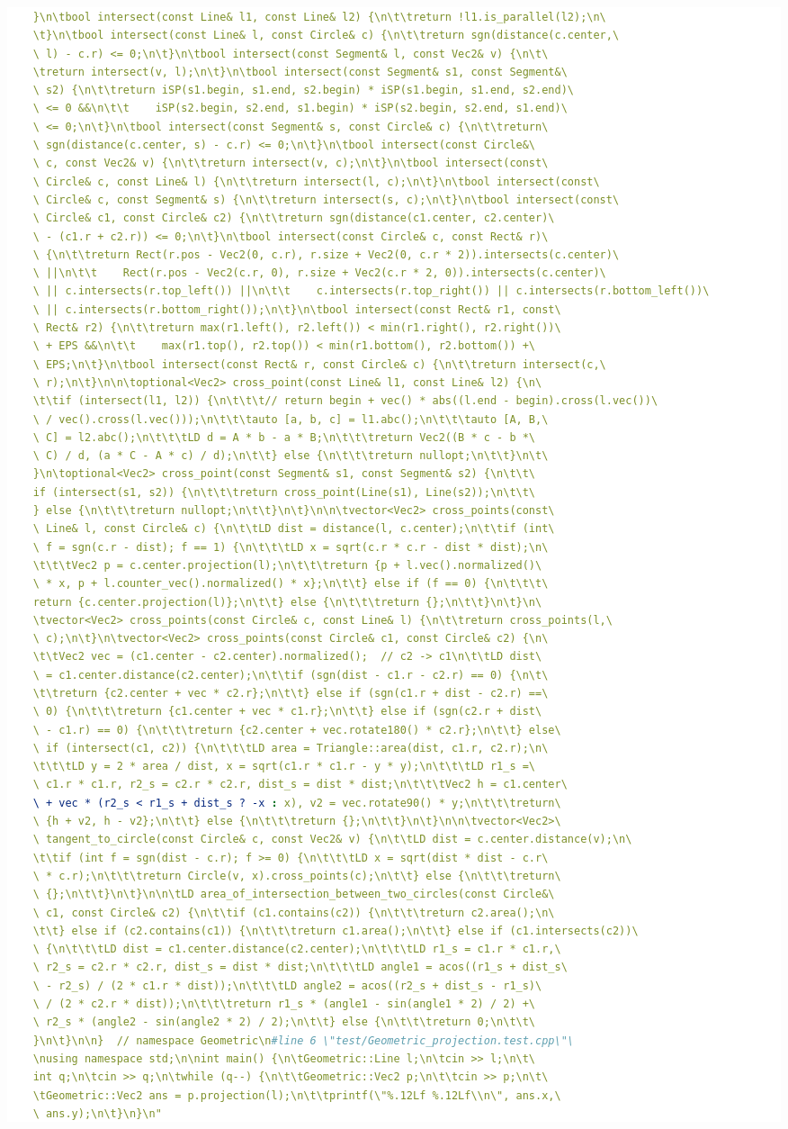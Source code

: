 ```yaml
    }\n\tbool intersect(const Line& l1, const Line& l2) {\n\t\treturn !l1.is_parallel(l2);\n\
    \t}\n\tbool intersect(const Line& l, const Circle& c) {\n\t\treturn sgn(distance(c.center,\
    \ l) - c.r) <= 0;\n\t}\n\tbool intersect(const Segment& l, const Vec2& v) {\n\t\
    \treturn intersect(v, l);\n\t}\n\tbool intersect(const Segment& s1, const Segment&\
    \ s2) {\n\t\treturn iSP(s1.begin, s1.end, s2.begin) * iSP(s1.begin, s1.end, s2.end)\
    \ <= 0 &&\n\t\t    iSP(s2.begin, s2.end, s1.begin) * iSP(s2.begin, s2.end, s1.end)\
    \ <= 0;\n\t}\n\tbool intersect(const Segment& s, const Circle& c) {\n\t\treturn\
    \ sgn(distance(c.center, s) - c.r) <= 0;\n\t}\n\tbool intersect(const Circle&\
    \ c, const Vec2& v) {\n\t\treturn intersect(v, c);\n\t}\n\tbool intersect(const\
    \ Circle& c, const Line& l) {\n\t\treturn intersect(l, c);\n\t}\n\tbool intersect(const\
    \ Circle& c, const Segment& s) {\n\t\treturn intersect(s, c);\n\t}\n\tbool intersect(const\
    \ Circle& c1, const Circle& c2) {\n\t\treturn sgn(distance(c1.center, c2.center)\
    \ - (c1.r + c2.r)) <= 0;\n\t}\n\tbool intersect(const Circle& c, const Rect& r)\
    \ {\n\t\treturn Rect(r.pos - Vec2(0, c.r), r.size + Vec2(0, c.r * 2)).intersects(c.center)\
    \ ||\n\t\t    Rect(r.pos - Vec2(c.r, 0), r.size + Vec2(c.r * 2, 0)).intersects(c.center)\
    \ || c.intersects(r.top_left()) ||\n\t\t    c.intersects(r.top_right()) || c.intersects(r.bottom_left())\
    \ || c.intersects(r.bottom_right());\n\t}\n\tbool intersect(const Rect& r1, const\
    \ Rect& r2) {\n\t\treturn max(r1.left(), r2.left()) < min(r1.right(), r2.right())\
    \ + EPS &&\n\t\t    max(r1.top(), r2.top()) < min(r1.bottom(), r2.bottom()) +\
    \ EPS;\n\t}\n\tbool intersect(const Rect& r, const Circle& c) {\n\t\treturn intersect(c,\
    \ r);\n\t}\n\n\toptional<Vec2> cross_point(const Line& l1, const Line& l2) {\n\
    \t\tif (intersect(l1, l2)) {\n\t\t\t// return begin + vec() * abs((l.end - begin).cross(l.vec())\
    \ / vec().cross(l.vec()));\n\t\t\tauto [a, b, c] = l1.abc();\n\t\t\tauto [A, B,\
    \ C] = l2.abc();\n\t\t\tLD d = A * b - a * B;\n\t\t\treturn Vec2((B * c - b *\
    \ C) / d, (a * C - A * c) / d);\n\t\t} else {\n\t\t\treturn nullopt;\n\t\t}\n\t\
    }\n\toptional<Vec2> cross_point(const Segment& s1, const Segment& s2) {\n\t\t\
    if (intersect(s1, s2)) {\n\t\t\treturn cross_point(Line(s1), Line(s2));\n\t\t\
    } else {\n\t\t\treturn nullopt;\n\t\t}\n\t}\n\n\tvector<Vec2> cross_points(const\
    \ Line& l, const Circle& c) {\n\t\tLD dist = distance(l, c.center);\n\t\tif (int\
    \ f = sgn(c.r - dist); f == 1) {\n\t\t\tLD x = sqrt(c.r * c.r - dist * dist);\n\
    \t\t\tVec2 p = c.center.projection(l);\n\t\t\treturn {p + l.vec().normalized()\
    \ * x, p + l.counter_vec().normalized() * x};\n\t\t} else if (f == 0) {\n\t\t\t\
    return {c.center.projection(l)};\n\t\t} else {\n\t\t\treturn {};\n\t\t}\n\t}\n\
    \tvector<Vec2> cross_points(const Circle& c, const Line& l) {\n\t\treturn cross_points(l,\
    \ c);\n\t}\n\tvector<Vec2> cross_points(const Circle& c1, const Circle& c2) {\n\
    \t\tVec2 vec = (c1.center - c2.center).normalized();  // c2 -> c1\n\t\tLD dist\
    \ = c1.center.distance(c2.center);\n\t\tif (sgn(dist - c1.r - c2.r) == 0) {\n\t\
    \t\treturn {c2.center + vec * c2.r};\n\t\t} else if (sgn(c1.r + dist - c2.r) ==\
    \ 0) {\n\t\t\treturn {c1.center + vec * c1.r};\n\t\t} else if (sgn(c2.r + dist\
    \ - c1.r) == 0) {\n\t\t\treturn {c2.center + vec.rotate180() * c2.r};\n\t\t} else\
    \ if (intersect(c1, c2)) {\n\t\t\tLD area = Triangle::area(dist, c1.r, c2.r);\n\
    \t\t\tLD y = 2 * area / dist, x = sqrt(c1.r * c1.r - y * y);\n\t\t\tLD r1_s =\
    \ c1.r * c1.r, r2_s = c2.r * c2.r, dist_s = dist * dist;\n\t\t\tVec2 h = c1.center\
    \ + vec * (r2_s < r1_s + dist_s ? -x : x), v2 = vec.rotate90() * y;\n\t\t\treturn\
    \ {h + v2, h - v2};\n\t\t} else {\n\t\t\treturn {};\n\t\t}\n\t}\n\n\tvector<Vec2>\
    \ tangent_to_circle(const Circle& c, const Vec2& v) {\n\t\tLD dist = c.center.distance(v);\n\
    \t\tif (int f = sgn(dist - c.r); f >= 0) {\n\t\t\tLD x = sqrt(dist * dist - c.r\
    \ * c.r);\n\t\t\treturn Circle(v, x).cross_points(c);\n\t\t} else {\n\t\t\treturn\
    \ {};\n\t\t}\n\t}\n\n\tLD area_of_intersection_between_two_circles(const Circle&\
    \ c1, const Circle& c2) {\n\t\tif (c1.contains(c2)) {\n\t\t\treturn c2.area();\n\
    \t\t} else if (c2.contains(c1)) {\n\t\t\treturn c1.area();\n\t\t} else if (c1.intersects(c2))\
    \ {\n\t\t\tLD dist = c1.center.distance(c2.center);\n\t\t\tLD r1_s = c1.r * c1.r,\
    \ r2_s = c2.r * c2.r, dist_s = dist * dist;\n\t\t\tLD angle1 = acos((r1_s + dist_s\
    \ - r2_s) / (2 * c1.r * dist));\n\t\t\tLD angle2 = acos((r2_s + dist_s - r1_s)\
    \ / (2 * c2.r * dist));\n\t\t\treturn r1_s * (angle1 - sin(angle1 * 2) / 2) +\
    \ r2_s * (angle2 - sin(angle2 * 2) / 2);\n\t\t} else {\n\t\t\treturn 0;\n\t\t\
    }\n\t}\n\n}  // namespace Geometric\n#line 6 \"test/Geometric_projection.test.cpp\"\
    \nusing namespace std;\n\nint main() {\n\tGeometric::Line l;\n\tcin >> l;\n\t\
    int q;\n\tcin >> q;\n\twhile (q--) {\n\t\tGeometric::Vec2 p;\n\t\tcin >> p;\n\t\
    \tGeometric::Vec2 ans = p.projection(l);\n\t\tprintf(\"%.12Lf %.12Lf\\n\", ans.x,\
    \ ans.y);\n\t}\n}\n"
```